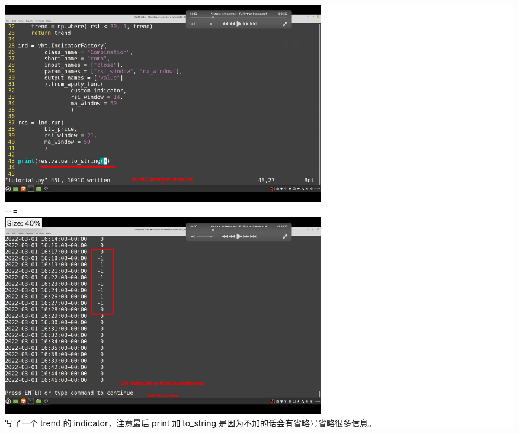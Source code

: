 <img src='./img/2023-03-17-22-09-17.png' height=333px></img>  
--=  
<img src='./img/2023-03-17-22-10-16.png' height=333px></img>  
写了一个 trend 的 indicator，注意最后 print 加 to_string 是因为不加的话会有省略号省略很多信息。
